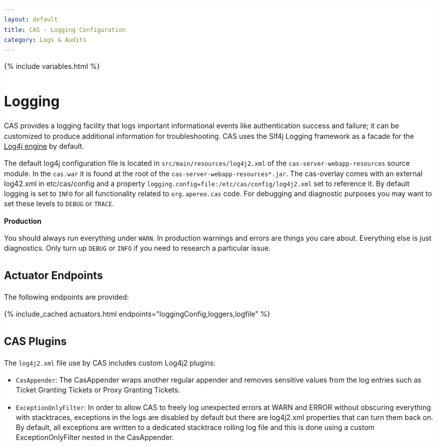 ```yaml
---
layout: default
title: CAS - Logging Configuration
category: Logs & Audits
---
```


{% include variables.html %}

# Logging

CAS provides a logging facility that logs important informational events like authentication success and
failure; it can be customized to produce additional information for troubleshooting. CAS uses the Slf4j
Logging framework as a facade for the [Log4j engine](http://logging.apache.org) by default.

The default log4j configuration file is located in `src/main/resources/log4j2.xml` of the `cas-server-webapp-resources` 
source module. In the `cas.war` it is found at the root of the `cas-server-webapp-resources*.jar`. 
The cas-overlay comes with an external log42.xml in etc/cas/config and a property 
`logging.config=file:/etc/cas/config/log4j2.xml` set to reference it. 
By default logging is set to `INFO` for all functionality related to `org.apereo.cas` code.
For debugging and diagnostic purposes you may want to set these levels to `DEBUG` or `TRACE`.

<div class="alert alert-warning"><strong>Production</strong><p>You should always run everything under
<code>WARN</code>. In production warnings and errors are things you care about. Everything else is just diagnostics. Only
turn up <code>DEBUG</code> or <code>INFO</code> if you need to research a particular issue.</p></div>

## Actuator Endpoints

The following endpoints are provided:

{% include_cached actuators.html endpoints="loggingConfig,loggers,logfile" %}

## CAS Plugins

The `log4j2.xml` file use by CAS includes custom Log4j2 plugins:

- `CasAppender`: The CasAppender wraps another regular appender and removes sensitive values from the log entries
such as Ticket Granting Tickets or Proxy Granting Tickets.
  
- `ExceptionOnlyFilter`: In order to allow CAS to freely log unexpected errors at WARN and ERROR without obscuring everything 
  with stacktraces, exceptions in the logs are disabled by default but there are log4j2.xml properties that can
  turn them back on. By default, all exceptions are written to a dedicated stacktrace rolling log file
  and this is done using a custom ExceptionOnlyFilter nested in the CasAppender. 
